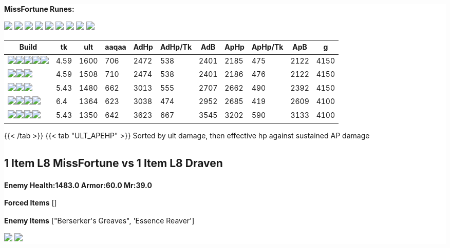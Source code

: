 

**MissFortune Runes:**


![](/Styles/Precision/Conqueror/Conqueror.png)
![](/Styles/Precision/AbsorbLife/AbsorbLife.png)
![](/Styles/Precision/LegendBloodline/LegendBloodline.png)
![](/Styles/Precision/CutDown/CutDown.png)
![](/Styles/Sorcery/ManaflowBand/ManaflowBand.png)
![](/Styles/Sorcery/GatheringStorm/GatheringStorm.png)
![](/StatMods/StatModsAdaptiveForceIcon.png)
![](/StatMods/StatModsAdaptiveForceIcon.png)
![](/StatMods/StatModsHealthScalingIcon.png)





 Build |tk|ult|aaqaa|AdHp|AdHp/Tk|AdB|ApHp|ApHp/Tk|ApB|g
-|-|-|-|-|-|-|-|-|-|-
![](/item/3142.png)![](/item/1001.png)![](/item/1055.png)![](/item/1036.png)![](/item/1036.png)|4.59|1600|706|2472|538|2401|2185|475|2122|4150
![](/item/3031.png)![](/item/1001.png)![](/item/1055.png)|4.59|1508|710|2474|538|2401|2186|476|2122|4150
![](/item/3072.png)![](/item/1001.png)![](/item/1055.png)|5.43|1480|662|3013|555|2707|2662|490|2392|4150
![](/item/3181.png)![](/item/1001.png)![](/item/1055.png)![](/item/1036.png)|6.4|1364|623|3038|474|2952|2685|419|2609|4100
![](/item/6673.png)![](/item/1001.png)![](/item/1055.png)![](/item/1036.png)|5.43|1350|642|3623|667|3545|3202|590|3133|4100
{{< /tab >}}
{{< tab "ULT_APEHP" >}}
Sorted by ult damage, then effective hp against sustained AP damage
## 1 Item L8 MissFortune vs 1 Item L8 Draven

**Enemy Health:1483.0 Armor:60.0 Mr:39.0**


**Forced Items** []








**Enemy Items** ["Berserker's Greaves", 'Essence Reaver']





![](/item/3006.png)
![](/item/3508.png)
